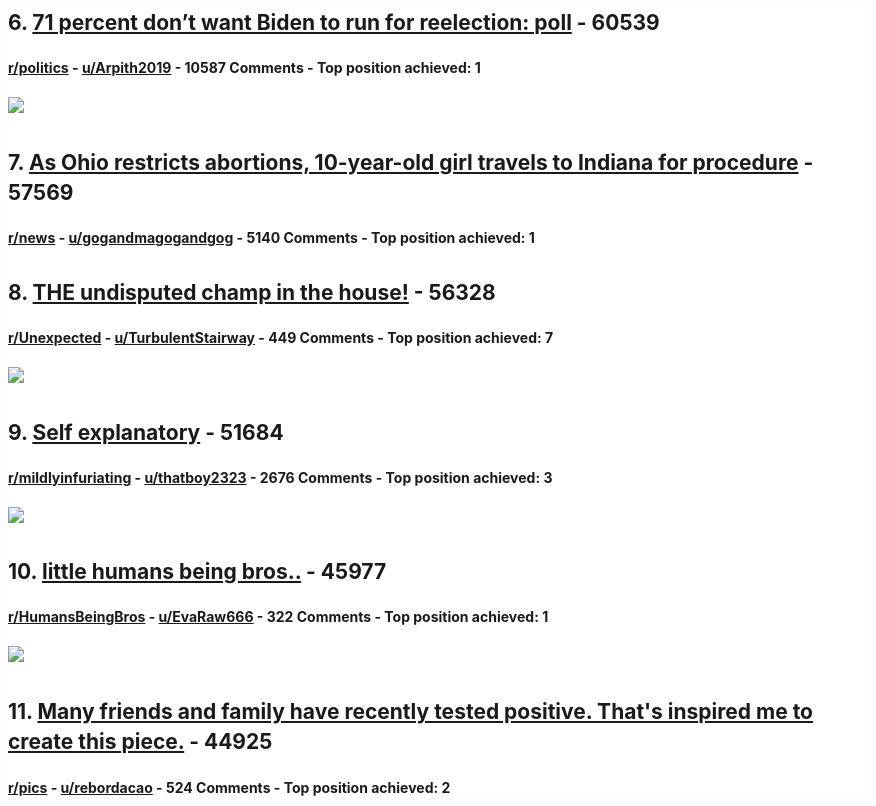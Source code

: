 ## 6. [71 percent don’t want Biden to run for reelection: poll](http://reddit.com/r/politics/comments/vp5qwi/71_percent_dont_want_biden_to_run_for_reelection/) - 60539
#### [r/politics](http://reddit.com/r/politics) - [u/Arpith2019](http://reddit.com/u/Arpith2019) - 10587 Comments - Top position achieved: 1

<a href="https://thehill.com/homenews/campaign/3543867-71-percent-dont-want-biden-to-run-for-reelection-poll/"><img src="https://b.thumbs.redditmedia.com/F3BbPBHuew9iP_lDqGiZAuk6hQXDPn74aqQLxjgctCc.jpg"></img></a>

## 7. [As Ohio restricts abortions, 10-year-old girl travels to Indiana for procedure](http://reddit.com/r/news/comments/vpc0d9/as_ohio_restricts_abortions_10yearold_girl/) - 57569
#### [r/news](http://reddit.com/r/news) - [u/gogandmagogandgog](http://reddit.com/u/gogandmagogandgog) - 5140 Comments - Top position achieved: 1

## 8. [THE undisputed champ in the house!](http://reddit.com/r/Unexpected/comments/vp4k1l/the_undisputed_champ_in_the_house/) - 56328
#### [r/Unexpected](http://reddit.com/r/Unexpected) - [u/TurbulentStairway](http://reddit.com/u/TurbulentStairway) - 449 Comments - Top position achieved: 7

<a href="https://v.redd.it/z8xoplqeez891"><img src="https://a.thumbs.redditmedia.com/6he5JGwrZty8Eo91DiwEafbHLs-wzHO91oANLwTRrH4.jpg"></img></a>

## 9. [Self explanatory](http://reddit.com/r/mildlyinfuriating/comments/vp5xge/self_explanatory/) - 51684
#### [r/mildlyinfuriating](http://reddit.com/r/mildlyinfuriating) - [u/thatboy2323](http://reddit.com/u/thatboy2323) - 2676 Comments - Top position achieved: 3

<a href="https://i.redd.it/iq8iyz7npz891.jpg"><img src="https://a.thumbs.redditmedia.com/-r6opItpq_tTjtYlEucYuqiJCV6QYtphhZQUVIyCR48.jpg"></img></a>

## 10. [little humans being bros..](http://reddit.com/r/HumansBeingBros/comments/vpai8a/little_humans_being_bros/) - 45977
#### [r/HumansBeingBros](http://reddit.com/r/HumansBeingBros) - [u/EvaRaw666](http://reddit.com/u/EvaRaw666) - 322 Comments - Top position achieved: 1

<a href="https://v.redd.it/61ifhbh3q0991"><img src="https://a.thumbs.redditmedia.com/jRS-85yRx3rM87QSYxmHrYZfb5HAAr6luC3BRmexHQ4.jpg"></img></a>

## 11. [Many friends and family have recently tested positive. That's inspired me to create this piece.](http://reddit.com/r/pics/comments/vozts4/many_friends_and_family_have_recently_tested/) - 44925
#### [r/pics](http://reddit.com/r/pics) - [u/rebordacao](http://reddit.com/u/rebordacao) - 524 Comments - Top position achieved: 2
